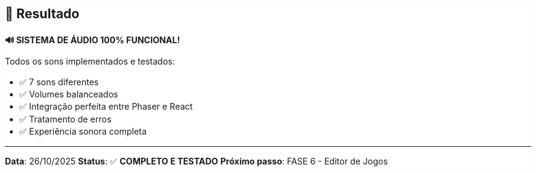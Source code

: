 ## 🎉 Resultado

**🔊 SISTEMA DE ÁUDIO 100% FUNCIONAL!**

Todos os sons implementados e testados:
- ✅ 7 sons diferentes
- ✅ Volumes balanceados
- ✅ Integração perfeita entre Phaser e React
- ✅ Tratamento de erros
- ✅ Experiência sonora completa

---

**Data**: 26/10/2025
**Status**: ✅ **COMPLETO E TESTADO**
**Próximo passo**: FASE 6 - Editor de Jogos

